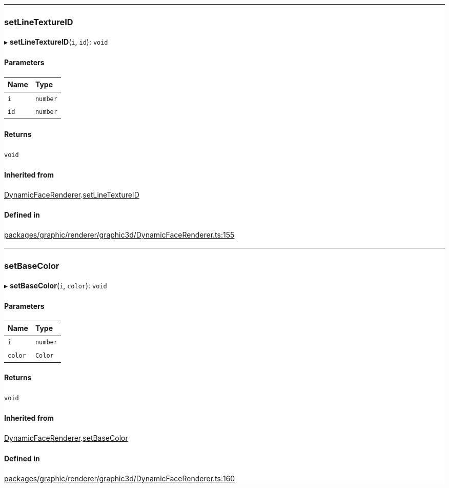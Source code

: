 ___

### setLineTextureID

▸ **setLineTextureID**(`i`, `id`): `void`

#### Parameters

| Name | Type |
| :------ | :------ |
| `i` | `number` |
| `id` | `number` |

#### Returns

`void`

#### Inherited from

[DynamicFaceRenderer](DynamicFaceRenderer.md).[setLineTextureID](DynamicFaceRenderer.md#setlinetextureid)

#### Defined in

[packages/graphic/renderer/graphic3d/DynamicFaceRenderer.ts:155](https://github.com/Orillusion/orillusion/blob/main/packages/graphic/renderer/graphic3d/DynamicFaceRenderer.ts#L155)

___

### setBaseColor

▸ **setBaseColor**(`i`, `color`): `void`

#### Parameters

| Name | Type |
| :------ | :------ |
| `i` | `number` |
| `color` | `Color` |

#### Returns

`void`

#### Inherited from

[DynamicFaceRenderer](DynamicFaceRenderer.md).[setBaseColor](DynamicFaceRenderer.md#setbasecolor)

#### Defined in

[packages/graphic/renderer/graphic3d/DynamicFaceRenderer.ts:160](https://github.com/Orillusion/orillusion/blob/main/packages/graphic/renderer/graphic3d/DynamicFaceRenderer.ts#L160)
